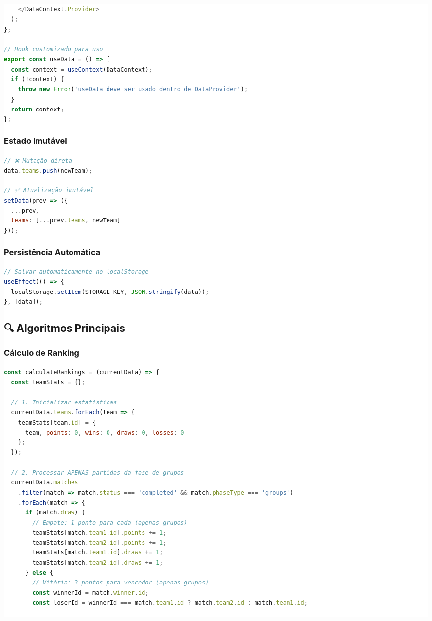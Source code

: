 ```javascript
    </DataContext.Provider>
  );
};

// Hook customizado para uso
export const useData = () => {
  const context = useContext(DataContext);
  if (!context) {
    throw new Error('useData deve ser usado dentro de DataProvider');
  }
  return context;
};
```

### Estado Imutável
```javascript
// ❌ Mutação direta
data.teams.push(newTeam);

// ✅ Atualização imutável
setData(prev => ({
  ...prev,
  teams: [...prev.teams, newTeam]
}));
```

### Persistência Automática
```javascript
// Salvar automaticamente no localStorage
useEffect(() => {
  localStorage.setItem(STORAGE_KEY, JSON.stringify(data));
}, [data]);
```

## 🔍 Algoritmos Principais

### Cálculo de Ranking
```javascript
const calculateRankings = (currentData) => {
  const teamStats = {};
  
  // 1. Inicializar estatísticas
  currentData.teams.forEach(team => {
    teamStats[team.id] = {
      team, points: 0, wins: 0, draws: 0, losses: 0
    };
  });
  
  // 2. Processar APENAS partidas da fase de grupos
  currentData.matches
    .filter(match => match.status === 'completed' && match.phaseType === 'groups')
    .forEach(match => {
      if (match.draw) {
        // Empate: 1 ponto para cada (apenas grupos)
        teamStats[match.team1.id].points += 1;
        teamStats[match.team2.id].points += 1;
        teamStats[match.team1.id].draws += 1;
        teamStats[match.team2.id].draws += 1;
      } else {
        // Vitória: 3 pontos para vencedor (apenas grupos)
        const winnerId = match.winner.id;
        const loserId = winnerId === match.team1.id ? match.team2.id : match.team1.id;
        
```
